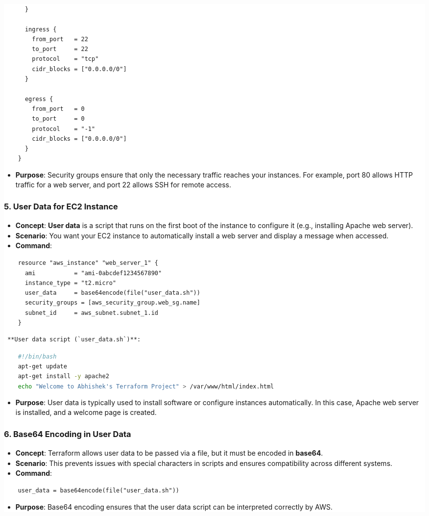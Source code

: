  ```hcl
       }

       ingress {
         from_port   = 22
         to_port     = 22
         protocol    = "tcp"
         cidr_blocks = ["0.0.0.0/0"]
       }

       egress {
         from_port   = 0
         to_port     = 0
         protocol    = "-1"
         cidr_blocks = ["0.0.0.0/0"]
       }
     }
 ```
   - **Purpose**: Security groups ensure that only the necessary traffic reaches your instances. For example, port 80 allows HTTP traffic for a web server, and port 22 allows SSH for remote access.

### 5. **User Data for EC2 Instance**
   - **Concept**: **User data** is a script that runs on the first boot of the instance to configure it (e.g., installing Apache web server).
   - **Scenario**: You want your EC2 instance to automatically install a web server and display a message when accessed.
   - **Command**:
 ```hcl
     resource "aws_instance" "web_server_1" {
       ami           = "ami-0abcdef1234567890"
       instance_type = "t2.micro"
       user_data     = base64encode(file("user_data.sh"))
       security_groups = [aws_security_group.web_sg.name]
       subnet_id     = aws_subnet.subnet_1.id
     }
 ```
     **User data script (`user_data.sh`)**:
 ```bash
     #!/bin/bash
     apt-get update
     apt-get install -y apache2
     echo "Welcome to Abhishek's Terraform Project" > /var/www/html/index.html
 ```
   - **Purpose**: User data is typically used to install software or configure instances automatically. In this case, Apache web server is installed, and a welcome page is created.

### 6. **Base64 Encoding in User Data**
   - **Concept**: Terraform allows user data to be passed via a file, but it must be encoded in **base64**.
   - **Scenario**: This prevents issues with special characters in scripts and ensures compatibility across different systems.
   - **Command**:
 ```hcl
     user_data = base64encode(file("user_data.sh"))
 ```
   - **Purpose**: Base64 encoding ensures that the user data script can be interpreted correctly by AWS.
